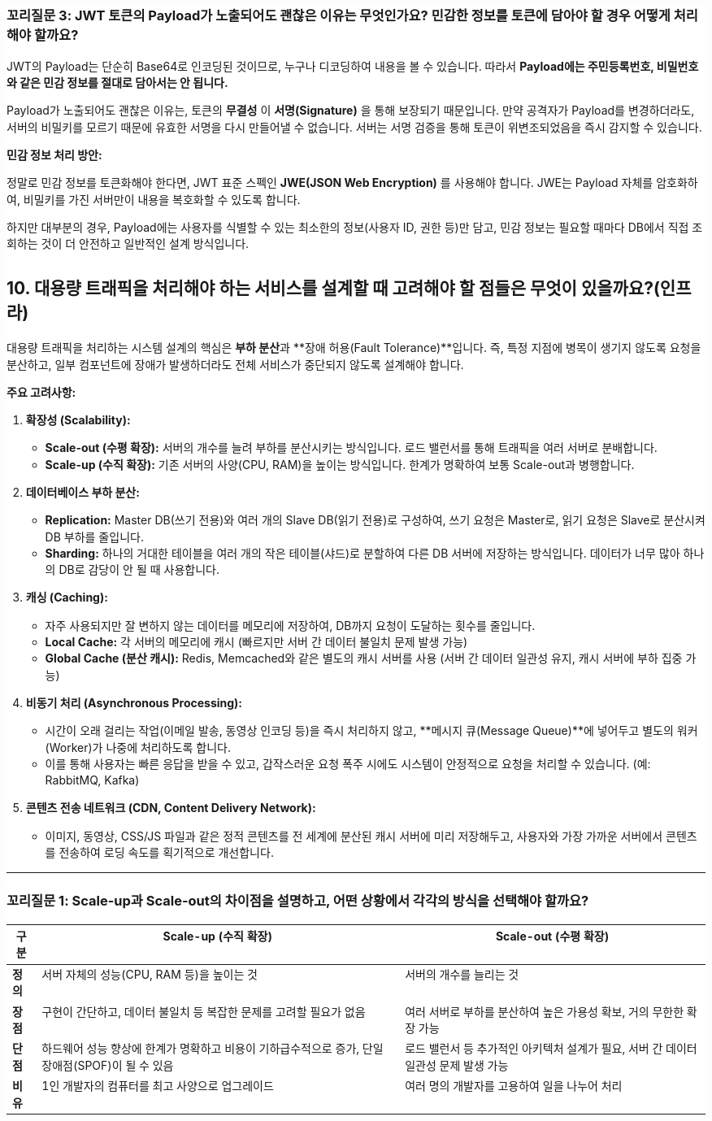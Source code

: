 ### **꼬리질문 3: JWT 토큰의 Payload가 노출되어도 괜찮은 이유는 무엇인가요? 민감한 정보를 토큰에 담아야 할 경우 어떻게 처리해야 할까요?**

JWT의 Payload는 단순히 Base64로 인코딩된 것이므로, 누구나 디코딩하여 내용을 볼 수 있습니다.
따라서 **Payload에는 주민등록번호, 비밀번호와 같은 민감 정보를 절대로 담아서는 안 됩니다.**

Payload가 노출되어도 괜찮은 이유는, 토큰의 **무결성** 이 **서명(Signature)** 을 통해 보장되기 때문입니다.
만약 공격자가 Payload를 변경하더라도, 서버의 비밀키를 모르기 때문에 유효한 서명을 다시 만들어낼 수 없습니다.
서버는 서명 검증을 통해 토큰이 위변조되었음을 즉시 감지할 수 있습니다.

**민감 정보 처리 방안:**

정말로 민감 정보를 토큰화해야 한다면, JWT 표준 스펙인 **JWE(JSON Web Encryption)** 를 사용해야 합니다.
JWE는 Payload 자체를 암호화하여, 비밀키를 가진 서버만이 내용을 복호화할 수 있도록 합니다.

하지만 대부분의 경우, Payload에는 사용자를 식별할 수 있는 최소한의 정보(사용자 ID, 권한 등)만 담고, 민감 정보는 필요할 때마다 DB에서 직접 조회하는 것이 더 안전하고 일반적인 설계 방식입니다.

## **10. 대용량 트래픽을 처리해야 하는 서비스를 설계할 때 고려해야 할 점들은 무엇이 있을까요?(인프라)**

대용량 트래픽을 처리하는 시스템 설계의 핵심은 **부하 분산**과 **장애 허용(Fault Tolerance)**입니다.
즉, 특정 지점에 병목이 생기지 않도록 요청을 분산하고, 일부 컴포넌트에 장애가 발생하더라도 전체 서비스가 중단되지 않도록 설계해야 합니다.

**주요 고려사항:**

1.  **확장성 (Scalability):**
    -   **Scale-out (수평 확장):** 서버의 개수를 늘려 부하를 분산시키는 방식입니다. 로드 밸런서를 통해 트래픽을 여러 서버로 분배합니다.
    -   **Scale-up (수직 확장):** 기존 서버의 사양(CPU, RAM)을 높이는 방식입니다. 한계가 명확하여 보통 Scale-out과 병행합니다.

2.  **데이터베이스 부하 분산:**
    -   **Replication:** Master DB(쓰기 전용)와 여러 개의 Slave DB(읽기 전용)로 구성하여, 쓰기 요청은 Master로, 읽기 요청은 Slave로 분산시켜 DB 부하를 줄입니다.
    -   **Sharding:** 하나의 거대한 테이블을 여러 개의 작은 테이블(샤드)로 분할하여 다른 DB 서버에 저장하는 방식입니다. 데이터가 너무 많아 하나의 DB로 감당이 안 될 때 사용합니다.

3.  **캐싱 (Caching):**
    -   자주 사용되지만 잘 변하지 않는 데이터를 메모리에 저장하여, DB까지 요청이 도달하는 횟수를 줄입니다.
    -   **Local Cache:** 각 서버의 메모리에 캐시 (빠르지만 서버 간 데이터 불일치 문제 발생 가능)
    -   **Global Cache (분산 캐시):** Redis, Memcached와 같은 별도의 캐시 서버를 사용 (서버 간 데이터 일관성 유지, 캐시 서버에 부하 집중 가능)

4.  **비동기 처리 (Asynchronous Processing):**
    -   시간이 오래 걸리는 작업(이메일 발송, 동영상 인코딩 등)을 즉시 처리하지 않고, **메시지 큐(Message Queue)**에 넣어두고 별도의 워커(Worker)가 나중에 처리하도록 합니다.
    -   이를 통해 사용자는 빠른 응답을 받을 수 있고, 갑작스러운 요청 폭주 시에도 시스템이 안정적으로 요청을 처리할 수 있습니다. (예: RabbitMQ, Kafka)

5.  **콘텐츠 전송 네트워크 (CDN, Content Delivery Network):**
    -   이미지, 동영상, CSS/JS 파일과 같은 정적 콘텐츠를 전 세계에 분산된 캐시 서버에 미리 저장해두고, 사용자와 가장 가까운 서버에서 콘텐츠를 전송하여 로딩 속도를 획기적으로 개선합니다.

---

### **꼬리질문 1: Scale-up과 Scale-out의 차이점을 설명하고, 어떤 상황에서 각각의 방식을 선택해야 할까요?**

| 구분 | Scale-up (수직 확장) | Scale-out (수평 확장) |
| --- | --- | --- |
| **정의** | 서버 자체의 성능(CPU, RAM 등)을 높이는 것 | 서버의 개수를 늘리는 것 |
| **장점** | 구현이 간단하고, 데이터 불일치 등 복잡한 문제를 고려할 필요가 없음 | 여러 서버로 부하를 분산하여 높은 가용성 확보, 거의 무한한 확장 가능 |
| **단점**| 하드웨어 성능 향상에 한계가 명확하고 비용이 기하급수적으로 증가, 단일 장애점(SPOF)이 될 수 있음 | 로드 밸런서 등 추가적인 아키텍처 설계가 필요, 서버 간 데이터 일관성 문제 발생 가능 |
| **비유** | 1인 개발자의 컴퓨터를 최고 사양으로 업그레이드 | 여러 명의 개발자를 고용하여 일을 나누어 처리 |

